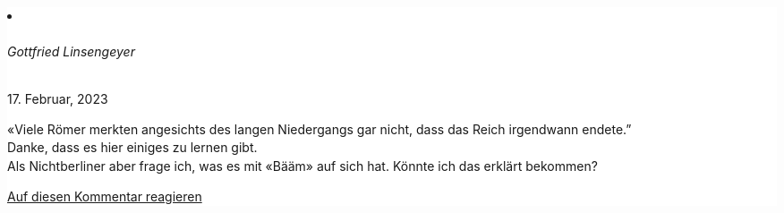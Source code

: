 
</li>
<li class="comment even thread-odd thread-alt depth-1 clearfix" id="li-comment-119279">
<h6 class="author">Gottfried Linsengeyer</h6> <span class="date">17. Februar, 2023</span>



«Viele Römer merkten angesichts des langen Niedergangs gar nicht, dass das Reich irgendwann endete.”<br>
Danke, dass es hier einiges zu lernen gibt.<br>
Als Nichtberliner aber frage ich, was es mit «Bääm» auf sich hat. Könnte ich das erklärt bekommen?

<a rel="nofollow" class="comment-reply-link" href="#comment-119279" data-commentid="119279" data-postid="16786" data-belowelement="comment-119279" data-respondelement="respond" data-replyto="Antworte auf Gottfried Linsengeyer" aria-label="Antworte auf Gottfried Linsengeyer">Auf diesen Kommentar reagieren</a> 


</li>
</ul>

